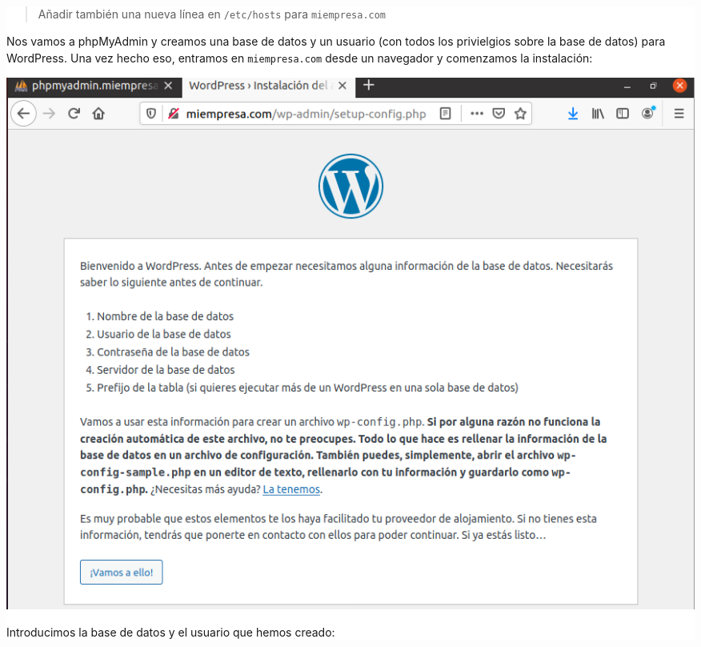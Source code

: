 > Añadir también una nueva línea en `/etc/hosts` para `miempresa.com`

Nos vamos a phpMyAdmin y creamos una base de datos y un usuario (con todos los privielgios sobre la base de datos) para WordPress. Una vez hecho eso, entramos en `miempresa.com` desde un navegador y comenzamos la instalación:

![](img/68.png)

Introducimos la base de datos y el usuario que hemos creado:
